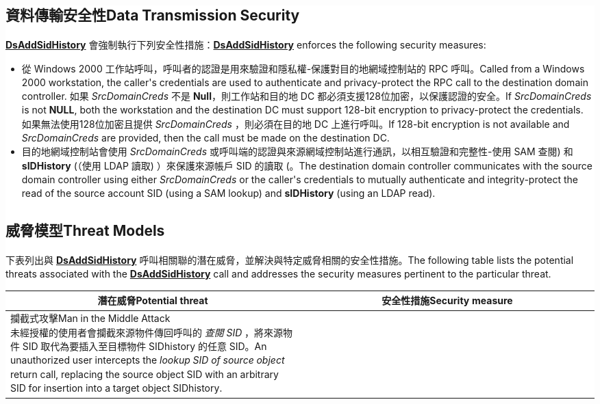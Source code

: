  

## <a name="data-transmission-security"></a><span data-ttu-id="5ab59-169">資料傳輸安全性</span><span class="sxs-lookup"><span data-stu-id="5ab59-169">Data Transmission Security</span></span>

<span data-ttu-id="5ab59-170">[**DsAddSidHistory**](/windows/desktop/api/Ntdsapi/nf-ntdsapi-dsaddsidhistorya) 會強制執行下列安全性措施：</span><span class="sxs-lookup"><span data-stu-id="5ab59-170">[**DsAddSidHistory**](/windows/desktop/api/Ntdsapi/nf-ntdsapi-dsaddsidhistorya) enforces the following security measures:</span></span>

-   <span data-ttu-id="5ab59-171">從 Windows 2000 工作站呼叫，呼叫者的認證是用來驗證和隱私權-保護對目的地網域控制站的 RPC 呼叫。</span><span class="sxs-lookup"><span data-stu-id="5ab59-171">Called from a Windows 2000 workstation, the caller's credentials are used to authenticate and privacy-protect the RPC call to the destination domain controller.</span></span> <span data-ttu-id="5ab59-172">如果 *SrcDomainCreds* 不是 **Null**，則工作站和目的地 DC 都必須支援128位加密，以保護認證的安全。</span><span class="sxs-lookup"><span data-stu-id="5ab59-172">If *SrcDomainCreds* is not **NULL**, both the workstation and the destination DC must support 128-bit encryption to privacy-protect the credentials.</span></span> <span data-ttu-id="5ab59-173">如果無法使用128位加密且提供 *SrcDomainCreds* ，則必須在目的地 DC 上進行呼叫。</span><span class="sxs-lookup"><span data-stu-id="5ab59-173">If 128-bit encryption is not available and *SrcDomainCreds* are provided, then the call must be made on the destination DC.</span></span>
-   <span data-ttu-id="5ab59-174">目的地網域控制站會使用 *SrcDomainCreds* 或呼叫端的認證與來源網域控制站進行通訊，以相互驗證和完整性-使用 SAM 查閱) 和 **sIDHistory** (（使用 LDAP 讀取) ）來保護來源帳戶 SID 的讀取 (。</span><span class="sxs-lookup"><span data-stu-id="5ab59-174">The destination domain controller communicates with the source domain controller using either *SrcDomainCreds* or the caller's credentials to mutually authenticate and integrity-protect the read of the source account SID (using a SAM lookup) and **sIDHistory** (using an LDAP read).</span></span>

## <a name="threat-models"></a><span data-ttu-id="5ab59-175">威脅模型</span><span class="sxs-lookup"><span data-stu-id="5ab59-175">Threat Models</span></span>

<span data-ttu-id="5ab59-176">下表列出與 [**DsAddSidHistory**](/windows/desktop/api/Ntdsapi/nf-ntdsapi-dsaddsidhistorya) 呼叫相關聯的潛在威脅，並解決與特定威脅相關的安全性措施。</span><span class="sxs-lookup"><span data-stu-id="5ab59-176">The following table lists the potential threats associated with the [**DsAddSidHistory**](/windows/desktop/api/Ntdsapi/nf-ntdsapi-dsaddsidhistorya) call and addresses the security measures pertinent to the particular threat.</span></span>



<table>
<colgroup>
<col style="width: 50%" />
<col style="width: 50%" />
</colgroup>
<thead>
<tr class="header">
<th><span data-ttu-id="5ab59-177">潛在威脅</span><span class="sxs-lookup"><span data-stu-id="5ab59-177">Potential threat</span></span></th>
<th><span data-ttu-id="5ab59-178">安全性措施</span><span class="sxs-lookup"><span data-stu-id="5ab59-178">Security measure</span></span></th>
</tr>
</thead>
<tbody>
<tr class="odd">
<td><span data-ttu-id="5ab59-179">攔截式攻擊</span><span class="sxs-lookup"><span data-stu-id="5ab59-179">Man in the Middle Attack</span></span><br/> <span data-ttu-id="5ab59-180">未經授權的使用者會攔截來源物件傳回呼叫的 <em>查閱 SID</em> ，將來源物件 SID 取代為要插入至目標物件 SIDhistory 的任意 SID。</span><span class="sxs-lookup"><span data-stu-id="5ab59-180">An unauthorized user intercepts the <em>lookup SID of source object</em> return call, replacing the source object SID with an arbitrary SID for insertion into a target object SIDhistory.</span></span><br/></td>